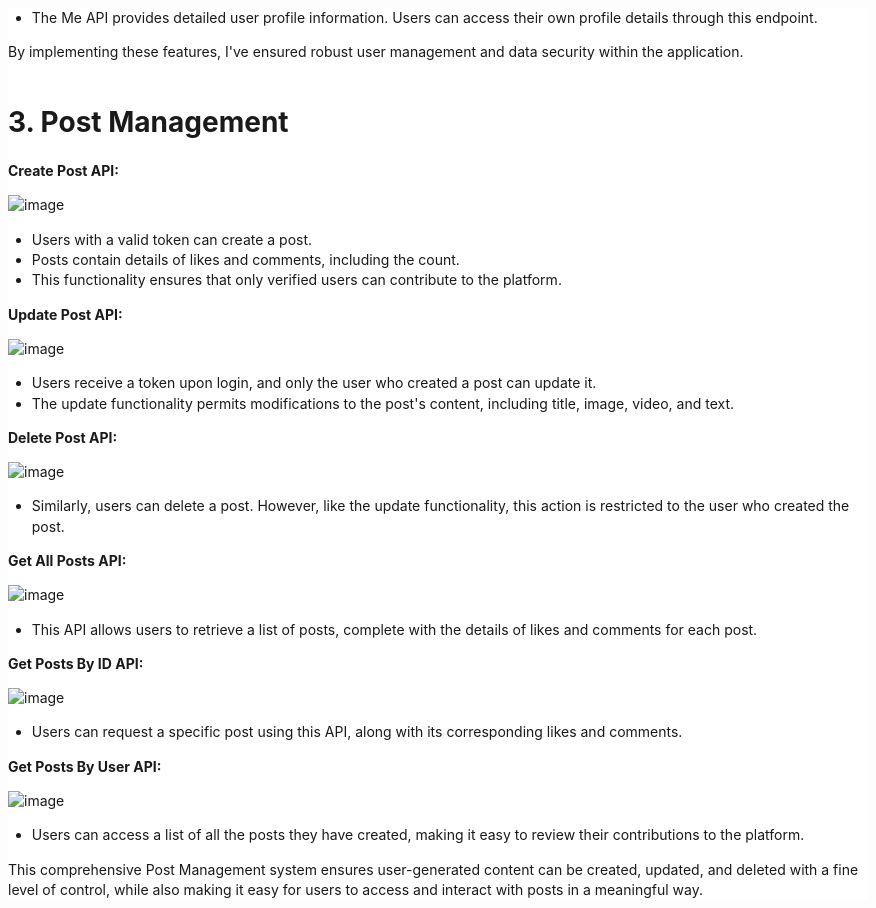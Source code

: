 - The Me API provides detailed user profile information. Users can access their own profile details through this endpoint.

By implementing these features, I've ensured robust user management and data security within the application.

# 3. Post Management

**Create Post API:**

![image](https://github.com/hussainghazali/pop-social-assignment/assets/50146615/92bf8ab8-180c-4966-af24-c17be1940e72)

- Users with a valid token can create a post. 
- Posts contain details of likes and comments, including the count.
- This functionality ensures that only verified users can contribute to the platform.

**Update Post API:**

![image](https://github.com/hussainghazali/pop-social-assignment/assets/50146615/c887f23d-9d0b-4a79-943c-8f56ae574357)

- Users receive a token upon login, and only the user who created a post can update it.
- The update functionality permits modifications to the post's content, including title, image, video, and text.

**Delete Post API:**

![image](https://github.com/hussainghazali/pop-social-assignment/assets/50146615/6b4dd0b9-99e0-439a-8014-0db8e6d3333c)

- Similarly, users can delete a post. However, like the update functionality, this action is restricted to the user who created the post.

**Get All Posts API:**

![image](https://github.com/hussainghazali/pop-social-assignment/assets/50146615/b4ff9f0a-c3e0-4632-b719-af1db9caf135)

- This API allows users to retrieve a list of posts, complete with the details of likes and comments for each post.

**Get Posts By ID API:**

![image](https://github.com/hussainghazali/pop-social-assignment/assets/50146615/556c3795-0ca7-4d9e-92f1-31d23287db72)

- Users can request a specific post using this API, along with its corresponding likes and comments.

**Get Posts By User API:**

![image](https://github.com/hussainghazali/pop-social-assignment/assets/50146615/bc1bafbd-f645-4f28-b5db-2a5e146c998a)

- Users can access a list of all the posts they have created, making it easy to review their contributions to the platform.

This comprehensive Post Management system ensures user-generated content can be created, updated, and deleted with a fine level of control, while also making it easy for users to access and interact with posts in a meaningful way.
